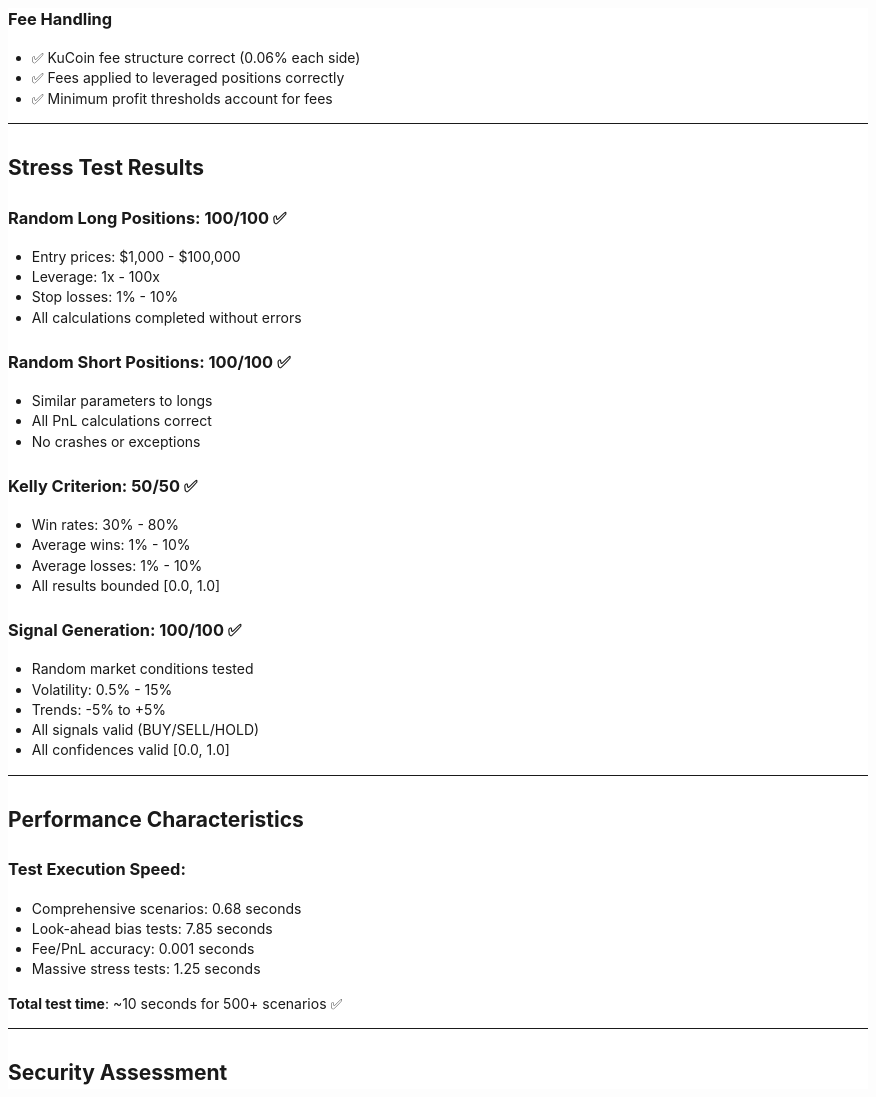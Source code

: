 ### Fee Handling
- ✅ KuCoin fee structure correct (0.06% each side)
- ✅ Fees applied to leveraged positions correctly
- ✅ Minimum profit thresholds account for fees

---

## Stress Test Results

### Random Long Positions: 100/100 ✅
- Entry prices: $1,000 - $100,000
- Leverage: 1x - 100x
- Stop losses: 1% - 10%
- All calculations completed without errors

### Random Short Positions: 100/100 ✅
- Similar parameters to longs
- All PnL calculations correct
- No crashes or exceptions

### Kelly Criterion: 50/50 ✅
- Win rates: 30% - 80%
- Average wins: 1% - 10%
- Average losses: 1% - 10%
- All results bounded [0.0, 1.0]

### Signal Generation: 100/100 ✅
- Random market conditions tested
- Volatility: 0.5% - 15%
- Trends: -5% to +5%
- All signals valid (BUY/SELL/HOLD)
- All confidences valid [0.0, 1.0]

---

## Performance Characteristics

### Test Execution Speed:
- Comprehensive scenarios: 0.68 seconds
- Look-ahead bias tests: 7.85 seconds
- Fee/PnL accuracy: 0.001 seconds
- Massive stress tests: 1.25 seconds

**Total test time**: ~10 seconds for 500+ scenarios ✅

---

## Security Assessment
